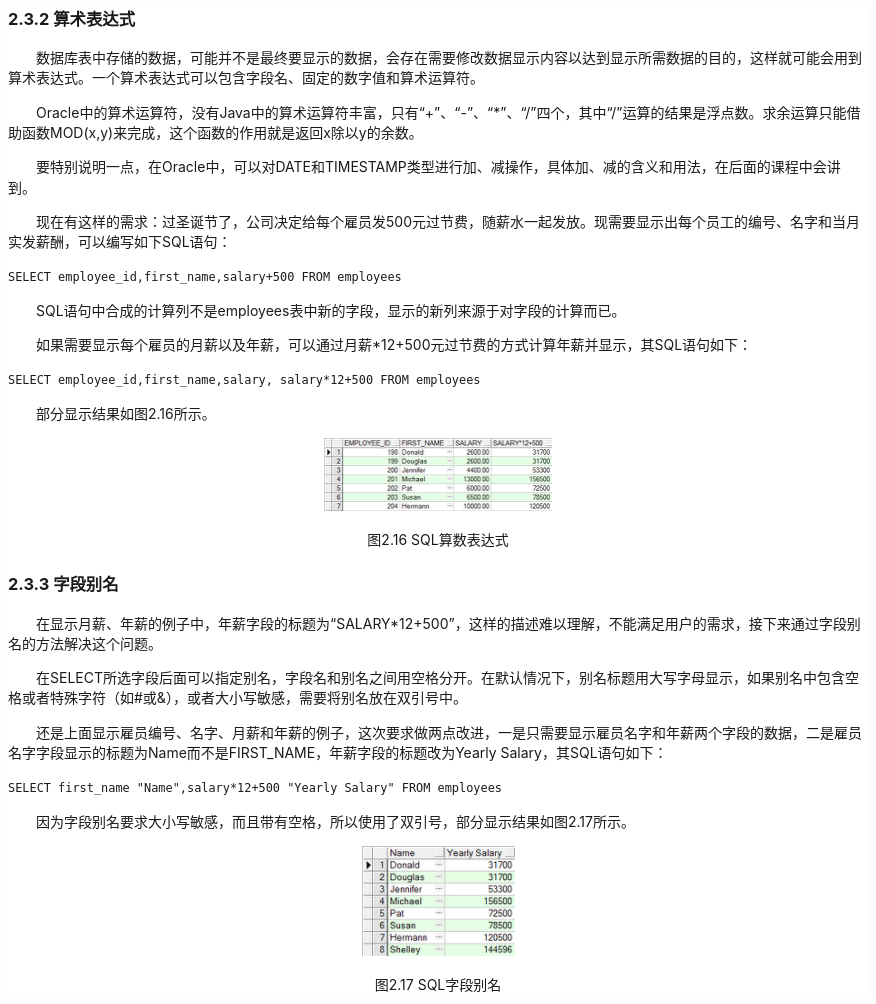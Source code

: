 
### 2.3.2  算术表达式  

&emsp;&emsp;数据库表中存储的数据，可能并不是最终要显示的数据，会存在需要修改数据显示内容以达到显示所需数据的目的，这样就可能会用到算术表达式。一个算术表达式可以包含字段名、固定的数字值和算术运算符。

&emsp;&emsp;Oracle中的算术运算符，没有Java中的算术运算符丰富，只有“+”、“-”、“*”、“/”四个，其中“/”运算的结果是浮点数。求余运算只能借助函数MOD(x,y)来完成，这个函数的作用就是返回x除以y的余数。

&emsp;&emsp;要特别说明一点，在Oracle中，可以对DATE和TIMESTAMP类型进行加、减操作，具体加、减的含义和用法，在后面的课程中会讲到。

&emsp;&emsp;现在有这样的需求：过圣诞节了，公司决定给每个雇员发500元过节费，随薪水一起发放。现需要显示出每个员工的编号、名字和当月实发薪酬，可以编写如下SQL语句：


```
SELECT employee_id,first_name,salary+500 FROM employees
```


&emsp;&emsp;SQL语句中合成的计算列不是employees表中新的字段，显示的新列来源于对字段的计算而已。

&emsp;&emsp;如果需要显示每个雇员的月薪以及年薪，可以通过月薪*12+500元过节费的方式计算年薪并显示，其SQL语句如下：


```
SELECT employee_id,first_name,salary, salary*12+500 FROM employees
```


&emsp;&emsp;部分显示结果如图2.16所示。



<p align="center"><img src="../img/d2z/tu2.16.png" /></p>  
<p align="center">图2.16  SQL算数表达式</p>  



### 2.3.3  字段别名  

&emsp;&emsp;在显示月薪、年薪的例子中，年薪字段的标题为“SALARY*12+500”，这样的描述难以理解，不能满足用户的需求，接下来通过字段别名的方法解决这个问题。

&emsp;&emsp;在SELECT所选字段后面可以指定别名，字段名和别名之间用空格分开。在默认情况下，别名标题用大写字母显示，如果别名中包含空格或者特殊字符（如#或&），或者大小写敏感，需要将别名放在双引号中。

&emsp;&emsp;还是上面显示雇员编号、名字、月薪和年薪的例子，这次要求做两点改进，一是只需要显示雇员名字和年薪两个字段的数据，二是雇员名字字段显示的标题为Name而不是FIRST_NAME，年薪字段的标题改为Yearly Salary，其SQL语句如下：


```
SELECT first_name "Name",salary*12+500 "Yearly Salary" FROM employees
```




&emsp;&emsp;因为字段别名要求大小写敏感，而且带有空格，所以使用了双引号，部分显示结果如图2.17所示。


<p align="center"><img src="../img/d2z/tu2.17.png" /></p>  
<p align="center">图2.17  SQL字段别名</p>  
